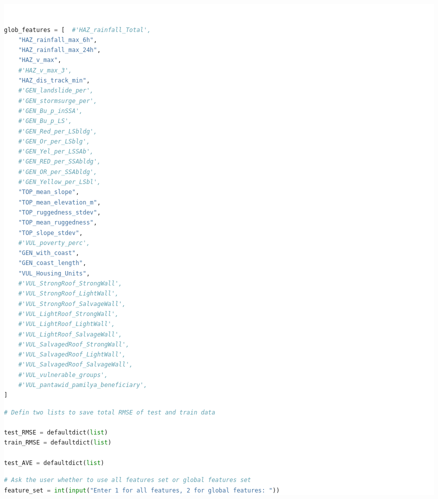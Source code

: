 ```python


glob_features = [  #'HAZ_rainfall_Total',
    "HAZ_rainfall_max_6h",
    "HAZ_rainfall_max_24h",
    "HAZ_v_max",
    #'HAZ_v_max_3',
    "HAZ_dis_track_min",
    #'GEN_landslide_per',
    #'GEN_stormsurge_per',
    #'GEN_Bu_p_inSSA',
    #'GEN_Bu_p_LS',
    #'GEN_Red_per_LSbldg',
    #'GEN_Or_per_LSblg',
    #'GEN_Yel_per_LSSAb',
    #'GEN_RED_per_SSAbldg',
    #'GEN_OR_per_SSAbldg',
    #'GEN_Yellow_per_LSbl',
    "TOP_mean_slope",
    "TOP_mean_elevation_m",
    "TOP_ruggedness_stdev",
    "TOP_mean_ruggedness",
    "TOP_slope_stdev",
    #'VUL_poverty_perc',
    "GEN_with_coast",
    "GEN_coast_length",
    "VUL_Housing_Units",
    #'VUL_StrongRoof_StrongWall',
    #'VUL_StrongRoof_LightWall',
    #'VUL_StrongRoof_SalvageWall',
    #'VUL_LightRoof_StrongWall',
    #'VUL_LightRoof_LightWall',
    #'VUL_LightRoof_SalvageWall',
    #'VUL_SalvagedRoof_StrongWall',
    #'VUL_SalvagedRoof_LightWall',
    #'VUL_SalvagedRoof_SalvageWall',
    #'VUL_vulnerable_groups',
    #'VUL_pantawid_pamilya_beneficiary',
]
```

```python
# Defin two lists to save total RMSE of test and train data

test_RMSE = defaultdict(list)
train_RMSE = defaultdict(list)

test_AVE = defaultdict(list)
```

```python
# Ask the user whether to use all features set or global features set
feature_set = int(input("Enter 1 for all features, 2 for global features: "))
```

